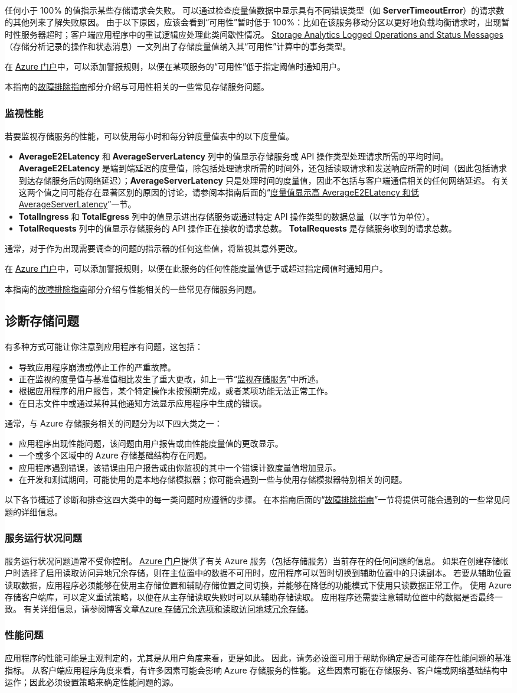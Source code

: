 任何小于 100% 的值指示某些存储请求会失败。 可以通过检查度量值数据中显示具有不同错误类型（如 **ServerTimeoutError**）的请求数的其他列来了解失败原因。 由于以下原因，应该会看到“可用性”暂时低于 100%：比如在该服务移动分区以更好地负载均衡请求时，出现暂时性服务器超时；客户端应用程序中的重试逻辑应处理此类间歇性情况。 [Storage Analytics Logged Operations and Status Messages](https://msdn.microsoft.com/library/azure/hh343260.aspx)（存储分析记录的操作和状态消息）一文列出了存储度量值纳入其“可用性”计算中的事务类型。

在 [Azure 门户](https://portal.azure.com)中，可以添加警报规则，以便在某项服务的“可用性”低于指定阈值时通知用户。

本指南的[故障排除指南]部分介绍与可用性相关的一些常见存储服务问题。

### <a name="monitoring-performance"></a><a name="monitoring-performance"></a>监视性能
若要监视存储服务的性能，可以使用每小时和每分钟度量值表中的以下度量值。

* **AverageE2ELatency** 和 **AverageServerLatency** 列中的值显示存储服务或 API 操作类型处理请求所需的平均时间。 **AverageE2ELatency** 是端到端延迟的度量值，除包括处理请求所需的时间外，还包括读取请求和发送响应所需的时间（因此包括请求到达存储服务后的网络延迟）；**AverageServerLatency** 只是处理时间的度量值，因此不包括与客户端通信相关的任何网络延迟。 有关这两个值之间可能存在显著区别的原因的讨论，请参阅本指南后面的“[度量值显示高 AverageE2ELatency 和低 AverageServerLatency]”一节。
* **TotalIngress** 和 **TotalEgress** 列中的值显示进出存储服务或通过特定 API 操作类型的数据总量（以字节为单位）。
* **TotalRequests** 列中的值显示存储服务的 API 操作正在接收的请求总数。 **TotalRequests** 是存储服务收到的请求总数。

通常，对于作为出现需要调查的问题的指示器的任何这些值，将监视其意外更改。

在 [Azure 门户](https://portal.azure.com)中，可以添加警报规则，以便在此服务的任何性能度量值低于或超过指定阈值时通知用户。

本指南的[故障排除指南]部分介绍与性能相关的一些常见存储服务问题。

## <a name="diagnosing-storage-issues"></a><a name="diagnosing-storage-issues"></a>诊断存储问题
有多种方式可能让你注意到应用程序有问题，这包括：

* 导致应用程序崩溃或停止工作的严重故障。
* 正在监视的度量值与基准值相比发生了重大更改，如上一节“[监视存储服务]”中所述。
* 根据应用程序的用户报告，某个特定操作未按预期完成，或者某项功能无法正常工作。
* 在日志文件中或通过某种其他通知方法显示应用程序中生成的错误。

通常，与 Azure 存储服务相关的问题分为以下四大类之一：

* 应用程序出现性能问题，该问题由用户报告或由性能度量值的更改显示。
* 一个或多个区域中的 Azure 存储基础结构存在问题。
* 应用程序遇到错误，该错误由用户报告或由你监视的其中一个错误计数度量值增加显示。
* 在开发和测试期间，可能使用的是本地存储模拟器；你可能会遇到一些与使用存储模拟器特别相关的问题。

以下各节概述了诊断和排查这四大类中的每一类问题时应遵循的步骤。 在本指南后面的“[故障排除指南]”一节将提供可能会遇到的一些常见问题的详细信息。

### <a name="service-health-issues"></a><a name="service-health-issues"></a>服务运行状况问题
服务运行状况问题通常不受你控制。 [Azure 门户](https://portal.azure.com)提供了有关 Azure 服务（包括存储服务）当前存在的任何问题的信息。 如果在创建存储帐户时选择了启用读取访问异地冗余存储，则在主位置中的数据不可用时，应用程序可以暂时切换到辅助位置中的只读副本。 若要从辅助位置读取数据，应用程序必须能够在使用主存储位置和辅助存储位置之间切换，并能够在降低的功能模式下使用只读数据正常工作。 使用 Azure 存储客户端库，可以定义重试策略，以便在从主存储读取失败时可以从辅助存储读取。 应用程序还需要注意辅助位置中的数据是否最终一致。 有关详细信息，请参阅博客文章[Azure 存储冗余选项和读取访问地域冗余存储](https://blogs.msdn.microsoft.com/windowsazurestorage/2013/12/11/windows-azure-storage-redundancy-options-and-read-access-geo-redundant-storage/)。

### <a name="performance-issues"></a><a name="performance-issues"></a>性能问题
应用程序的性能可能是主观判定的，尤其是从用户角度来看，更是如此。 因此，请务必设置可用于帮助你确定是否可能存在性能问题的基准指标。 从客户端应用程序角度来看，有许多因素可能会影响 Azure 存储服务的性能。 这些因素可能在存储服务、客户端或网络基础结构中运作；因此必须设置策略来确定性能问题的源。


[简介]: #introduction
[本指南的组织方式]: #how-this-guide-is-organized
[监视存储服务]: #monitoring-your-storage-service
[监视服务运行状况]: #monitoring-service-health
[监视容量]: #monitoring-capacity
[监视可用性]: #monitoring-availability
[监视性能]: #monitoring-performance
[诊断存储问题]: #diagnosing-storage-issues
[服务运行状况问题]: #service-health-issues
[性能问题]: #performance-issues
[诊断错误]: #diagnosing-errors
[存储模拟器问题]: #storage-emulator-issues
[存储日志记录工具]: #storage-logging-tools
[使用网络日志记录工具]: #using-network-logging-tools
[端到端跟踪]: #end-to-end-tracing
[关联日志数据]: #correlating-log-data
[客户端请求 ID]: #client-request-id
[服务器请求 ID]: #server-request-id
[时间戳]: #timestamps
[故障排除指南]: #troubleshooting-guidance
[度量值显示高 AverageE2ELatency 和低 AverageServerLatency]: #metrics-show-high-AverageE2ELatency-and-low-AverageServerLatency
[度量值显示低 AverageE2ELatency 和低 AverageServerLatency，但客户端出现高延迟]: #metrics-show-low-AverageE2ELatency-and-low-AverageServerLatency
[度量值显示高 AverageServerLatency]: #metrics-show-high-AverageServerLatency
[队列中的消息传递出现意外延迟]: #you-are-experiencing-unexpected-delays-in-message-delivery
[度量值显示 PercentThrottlingError 增加]: #metrics-show-an-increase-in-PercentThrottlingError
[PercentThrottlingError 暂时增加]: #transient-increase-in-PercentThrottlingError
[PercentThrottlingError 错误永久增加]: #permanent-increase-in-PercentThrottlingError
[度量值显示 PercentTimeoutError 增加]: #metrics-show-an-increase-in-PercentTimeoutError
[度量值显示 PercentNetworkError 增加]: #metrics-show-an-increase-in-PercentNetworkError
[客户端正在接收“HTTP 403 (禁止访问)”消息]: #the-client-is-receiving-403-messages
[客户端正在接收“HTTP 404 (未找到)”消息]: #the-client-is-receiving-404-messages
[客户端或其他进程以前删除了该对象]: #client-previously-deleted-the-object
[共享访问签名 (SAS) 授权问题]: #SAS-authorization-issue
[客户端 JavaScript 代码无权访问该对象]: #JavaScript-code-does-not-have-permission
[网络故障]: #network-failure
[客户端正在接收“HTTP 409 (冲突)”消息]: #the-client-is-receiving-409-messages
[度量值显示低 PercentSuccess，或者分析日志项包含事务状态为 ClientOtherErrors 的操作]: #metrics-show-low-percent-success
[容量度量值显示存储容量使用量意外增加]: #capacity-metrics-show-an-unexpected-increase
[该问题是由于使用存储模拟器进行开发或测试而导致]: #your-issue-arises-from-using-the-storage-emulator
[功能“X”在存储模拟器中无法正常工作]: #feature-X-is-not-working
[使用存储模拟器时出现错误“其中一个 HTTP 标头值的格式不正确”]: #error-HTTP-header-not-correct-format
[运行存储模拟器需要管理权限]: #storage-emulator-requires-administrative-privileges
[安装 Azure SDK for .NET 时遇到问题]: #you-are-encountering-problems-installing-the-Windows-Azure-SDK
[遇到了其他存储服务问题]: #you-have-a-different-issue-with-a-storage-service
[附录]: #appendices
[附录 1：使用 Fiddler 捕获 HTTP 和 HTTPS 流量]: #appendix-1
[附录 2：使用 Wireshark 捕获网络流量]: #appendix-2
[附录 3：使用 Microsoft Message Analyzer 捕获网络流量]: #appendix-3
[附录 4：使用 Excel 查看指标和日志数据]: #appendix-4
[附录 5：使用 Application Insights for Azure DevOps 进行监视]: #appendix-5
[1]: ./media/storage-monitoring-diagnosing-troubleshooting/overview.png
[3]: ./media/storage-monitoring-diagnosing-troubleshooting/hour-minute-metrics.png
[4]: ./media/storage-monitoring-diagnosing-troubleshooting/high-e2e-latency.png
[5]: ./media/storage-monitoring-diagnosing-troubleshooting/fiddler-screenshot.png
[6]: ./media/storage-monitoring-diagnosing-troubleshooting/wireshark-screenshot-1.png
[7]: ./media/storage-monitoring-diagnosing-troubleshooting/wireshark-screenshot-2.png
[8]: ./media/storage-monitoring-diagnosing-troubleshooting/wireshark-screenshot-3.png
[9]: ./media/storage-monitoring-diagnosing-troubleshooting/mma-screenshot-1.png
[10]: ./media/storage-monitoring-diagnosing-troubleshooting/mma-screenshot-2.png